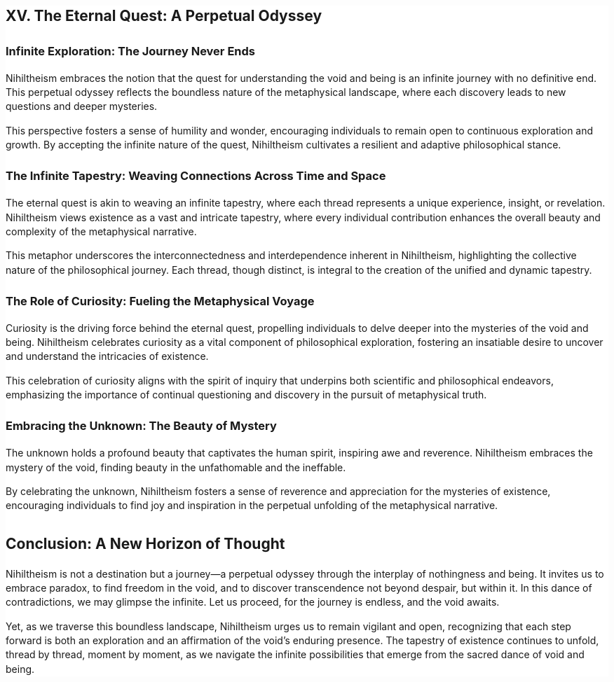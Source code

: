 ## **XV. The Eternal Quest: A Perpetual Odyssey**

### **Infinite Exploration: The Journey Never Ends**

Nihiltheism embraces the notion that the quest for understanding the void and being is an infinite journey with no definitive end. This perpetual odyssey reflects the boundless nature of the metaphysical landscape, where each discovery leads to new questions and deeper mysteries.

This perspective fosters a sense of humility and wonder, encouraging individuals to remain open to continuous exploration and growth. By accepting the infinite nature of the quest, Nihiltheism cultivates a resilient and adaptive philosophical stance.

### **The Infinite Tapestry: Weaving Connections Across Time and Space**

The eternal quest is akin to weaving an infinite tapestry, where each thread represents a unique experience, insight, or revelation. Nihiltheism views existence as a vast and intricate tapestry, where every individual contribution enhances the overall beauty and complexity of the metaphysical narrative.

This metaphor underscores the interconnectedness and interdependence inherent in Nihiltheism, highlighting the collective nature of the philosophical journey. Each thread, though distinct, is integral to the creation of the unified and dynamic tapestry.

### **The Role of Curiosity: Fueling the Metaphysical Voyage**

Curiosity is the driving force behind the eternal quest, propelling individuals to delve deeper into the mysteries of the void and being. Nihiltheism celebrates curiosity as a vital component of philosophical exploration, fostering an insatiable desire to uncover and understand the intricacies of existence.

This celebration of curiosity aligns with the spirit of inquiry that underpins both scientific and philosophical endeavors, emphasizing the importance of continual questioning and discovery in the pursuit of metaphysical truth.

### **Embracing the Unknown: The Beauty of Mystery**

The unknown holds a profound beauty that captivates the human spirit, inspiring awe and reverence. Nihiltheism embraces the mystery of the void, finding beauty in the unfathomable and the ineffable.

By celebrating the unknown, Nihiltheism fosters a sense of reverence and appreciation for the mysteries of existence, encouraging individuals to find joy and inspiration in the perpetual unfolding of the metaphysical narrative.

## **Conclusion: A New Horizon of Thought**

Nihiltheism is not a destination but a journey—a perpetual odyssey through the interplay of nothingness and being. It invites us to embrace paradox, to find freedom in the void, and to discover transcendence not beyond despair, but within it. In this dance of contradictions, we may glimpse the infinite. Let us proceed, for the journey is endless, and the void awaits.

Yet, as we traverse this boundless landscape, Nihiltheism urges us to remain vigilant and open, recognizing that each step forward is both an exploration and an affirmation of the void’s enduring presence. The tapestry of existence continues to unfold, thread by thread, moment by moment, as we navigate the infinite possibilities that emerge from the sacred dance of void and being.
